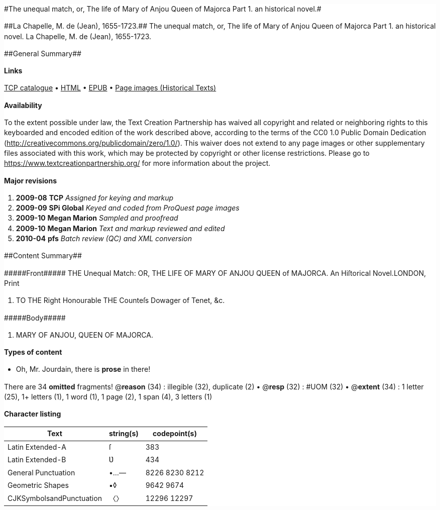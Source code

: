 #The unequal match, or, The life of Mary of Anjou Queen of Majorca  Part 1.  an historical novel.#

##La Chapelle, M. de (Jean), 1655-1723.##
The unequal match, or, The life of Mary of Anjou Queen of Majorca  Part 1.  an historical novel.
La Chapelle, M. de (Jean), 1655-1723.

##General Summary##

**Links**

[TCP catalogue](http://www.ota.ox.ac.uk/tcp/)  • 
[HTML](http://tei.it.ox.ac.uk/tcp/Texts-HTML/free/A47/A47946.html)  • 
[EPUB](http://tei.it.ox.ac.uk/tcp/Texts-EPUB/free/A47/A47946.epub) • 
[Page images (Historical Texts)](https://historicaltexts.jisc.ac.uk/eebo-12425365e)

**Availability**

To the extent possible under law, the Text Creation Partnership has waived all copyright and related or neighboring rights to this keyboarded and encoded edition of the work described above, according to the terms of the CC0 1.0 Public Domain Dedication (http://creativecommons.org/publicdomain/zero/1.0/). This waiver does not extend to any page images or other supplementary files associated with this work, which may be protected by copyright or other license restrictions. Please go to https://www.textcreationpartnership.org/ for more information about the project.

**Major revisions**

1. __2009-08__ __TCP__ *Assigned for keying and markup*
1. __2009-09__ __SPi Global__ *Keyed and coded from ProQuest page images*
1. __2009-10__ __Megan Marion__ *Sampled and proofread*
1. __2009-10__ __Megan Marion__ *Text and markup reviewed and edited*
1. __2010-04__ __pfs__ *Batch review (QC) and XML conversion*

##Content Summary##

#####Front#####
THE Unequal Match: OR, THE LIFE OF MARY OF ANJOU QUEEN of MAJORCA. An Hiſtorical Novel.LONDON, Print
1. TO THE Right Honourable THE Counteſs Dowager of Tenet, &c.

#####Body#####

1. MARY OF ANJOU, QUEEN OF MAJORCA.

**Types of content**

  * Oh, Mr. Jourdain, there is **prose** in there!

There are 34 **omitted** fragments! 
 @__reason__ (34) : illegible (32), duplicate (2)  •  @__resp__ (32) : #UOM (32)  •  @__extent__ (34) : 1 letter (25), 1+ letters (1), 1 word (1), 1 page (2), 1 span (4), 3 letters (1)

**Character listing**


|Text|string(s)|codepoint(s)|
|---|---|---|
|Latin Extended-A|ſ|383|
|Latin Extended-B|Ʋ|434|
|General Punctuation|•…—|8226 8230 8212|
|Geometric Shapes|▪◊|9642 9674|
|CJKSymbolsandPunctuation|〈〉|12296 12297|
